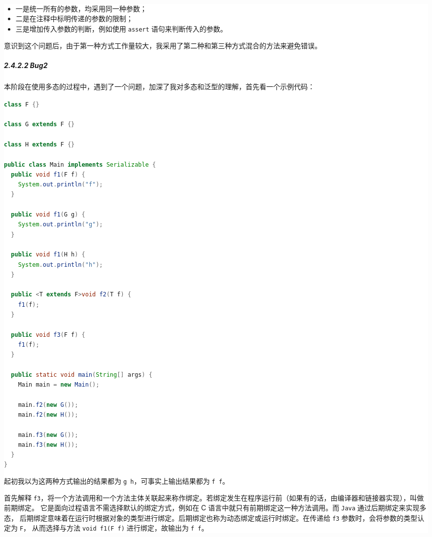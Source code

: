 - 一是统一所有的参数，均采用同一种参数；
- 二是在注释中标明传递的参数的限制；
- 三是增加传入参数的判断，例如使用 `assert` 语句来判断传入的参数。

意识到这个问题后，由于第一种方式工作量较大，我采用了第二种和第三种方式混合的方法来避免错误。

##### 2.4.2.2 Bug2

本阶段在使用多态的过程中，遇到了一个问题，加深了我对多态和泛型的理解，首先看一个示例代码：

```java
class F {}

class G extends F {}

class H extends F {}

public class Main implements Serializable {
  public void f1(F f) {
    System.out.println("f");
  }

  public void f1(G g) {
    System.out.println("g");
  }

  public void f1(H h) {
    System.out.println("h");
  }

  public <T extends F>void f2(T f) {
    f1(f);
  }

  public void f3(F f) {
    f1(f);
  }

  public static void main(String[] args) {
    Main main = new Main();

    main.f2(new G());
    main.f2(new H());
    
    main.f3(new G());
    main.f3(new H());
  }
}
```

起初我以为这两种方式输出的结果都为 `g h`，可事实上输出结果都为 `f f`。

首先解释 `f3`，将一个方法调用和一个方法主体关联起来称作绑定。若绑定发生在程序运行前（如果有的话，由编译器和链接器实现），叫做前期绑定。
它是面向过程语言不需选择默认的绑定方式，例如在 C 语言中就只有前期绑定这一种方法调用。而 `Java` 通过后期绑定来实现多态，
后期绑定意味着在运行时根据对象的类型进行绑定。后期绑定也称为动态绑定或运行时绑定。在传递给 `f3` 参数时，会将参数的类型认定为 `F`，
从而选择与方法 `void f1(F f)` 进行绑定，故输出为 `f f`。
